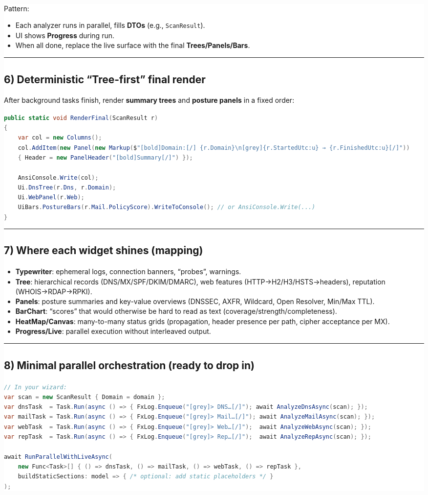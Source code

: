 ```csharp
```

Pattern:

* Each analyzer runs in parallel, fills **DTOs** (e.g., `ScanResult`).
* UI shows **Progress** during run.
* When all done, replace the live surface with the final **Trees/Panels/Bars**.

---

## 6) Deterministic “Tree-first” final render

After background tasks finish, render **summary trees** and **posture panels** in a fixed order:

```csharp
public static void RenderFinal(ScanResult r)
{
    var col = new Columns();
    col.AddItem(new Panel(new Markup($"[bold]Domain:[/] {r.Domain}\n[grey]{r.StartedUtc:u} → {r.FinishedUtc:u}[/]"))
    { Header = new PanelHeader("[bold]Summary[/]") });

    AnsiConsole.Write(col);
    Ui.DnsTree(r.Dns, r.Domain);
    Ui.WebPanel(r.Web);
    UiBars.PostureBars(r.Mail.PolicyScore).WriteToConsole(); // or AnsiConsole.Write(...)
}
```

---

## 7) Where each widget shines (mapping)

* **Typewriter**: ephemeral logs, connection banners, “probes”, warnings.
* **Tree**: hierarchical records (DNS/MX/SPF/DKIM/DMARC), web features (HTTP→H2/H3/HSTS→headers), reputation (WHOIS→RDAP→RPKI).
* **Panels**: posture summaries and key-value overviews (DNSSEC, AXFR, Wildcard, Open Resolver, Min/Max TTL).
* **BarChart**: “scores” that would otherwise be hard to read as text (coverage/strength/completeness).
* **HeatMap/Canvas**: many-to-many status grids (propagation, header presence per path, cipher acceptance per MX).
* **Progress/Live**: parallel execution without interleaved output.

---

## 8) Minimal parallel orchestration (ready to drop in)

```csharp
// In your wizard:
var scan = new ScanResult { Domain = domain };
var dnsTask  = Task.Run(async () => { FxLog.Enqueue("[grey]> DNS…[/]"); await AnalyzeDnsAsync(scan); });
var mailTask = Task.Run(async () => { FxLog.Enqueue("[grey]> Mail…[/]"); await AnalyzeMailAsync(scan); });
var webTask  = Task.Run(async () => { FxLog.Enqueue("[grey]> Web…[/]");  await AnalyzeWebAsync(scan); });
var repTask  = Task.Run(async () => { FxLog.Enqueue("[grey]> Rep…[/]");  await AnalyzeRepAsync(scan); });

await RunParallelWithLiveAsync(
    new Func<Task>[] { () => dnsTask, () => mailTask, () => webTask, () => repTask },
    buildStaticSections: model => { /* optional: add static placeholders */ }
);

```